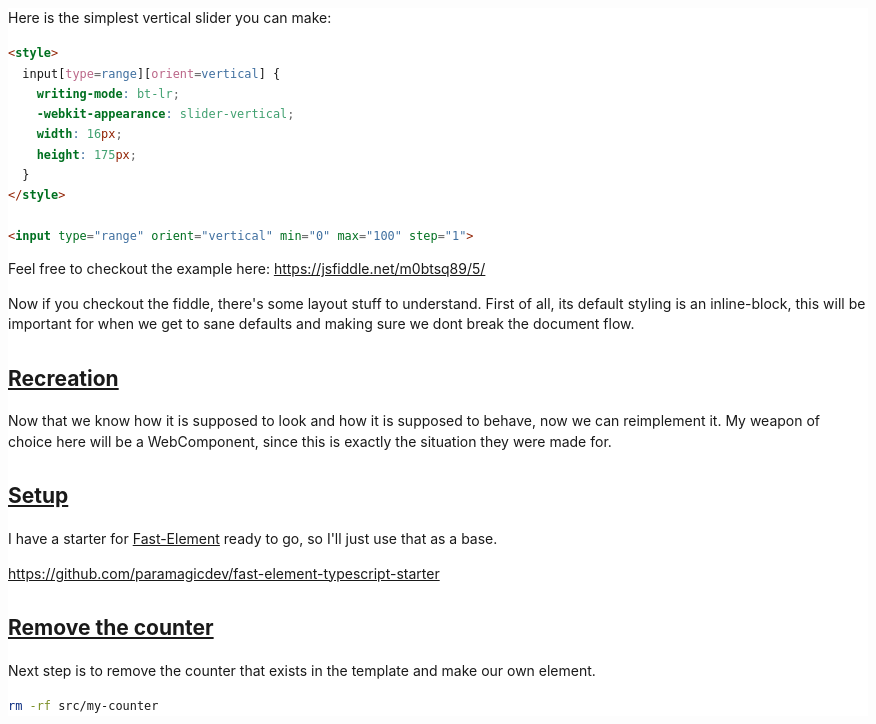 Here is the simplest vertical slider you can make:

```html
<style>
  input[type=range][orient=vertical] {
    writing-mode: bt-lr;
    -webkit-appearance: slider-vertical;
    width: 16px;
    height: 175px;
  }
</style>

<input type="range" orient="vertical" min="0" max="100" step="1">
```

Feel free to checkout the example here:
<https://jsfiddle.net/m0btsq89/5/>

Now if you checkout the fiddle, there's some layout stuff to understand.
First of all, its default styling is an inline-block, this will be
important for when we get to sane defaults and making sure we dont break
the document flow.

<h2 id="recreation">
  <a href="#recreation">
    Recreation
  </a>
</h2>

Now that we know how it is supposed to look and how it is supposed to
behave, now we can reimplement it. My weapon of choice here will be a
WebComponent, since this is exactly the situation they were made for.

<h2 id="setup">
  <a href="#setup">
    Setup
  </a>
</h2>

I have a starter for [Fast-Element](https://www.fast.design/docs/fast-element/getting-started/)
ready to go, so I'll just use that as a base.

https://github.com/paramagicdev/fast-element-typescript-starter

<h2 id="remove-the-container">
  <a href="#remove-the-container">
    Remove the counter
  </a>
</h2>

Next step is to remove the counter that exists in the
template and make our own element.

```bash
rm -rf src/my-counter
```
